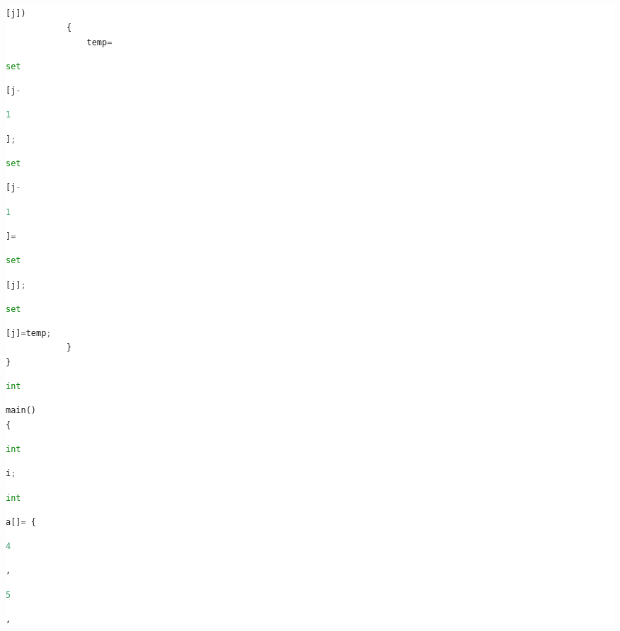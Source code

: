 ```python
[j])
            {
                temp=
```
```python
set
```
```python
[j-
```
```python
1
```
```python
];
```
```python
set
```
```python
[j-
```
```python
1
```
```python
]=
```
```python
set
```
```python
[j];
```
```python
set
```
```python
[j]=temp;
            }
}
```
```python
int
```
```python
main()
{
```
```python
int
```
```python
i;
```
```python
int
```
```python
a[]= {
```
```python
4
```
```python
,
```
```python
5
```
```python
,
```
